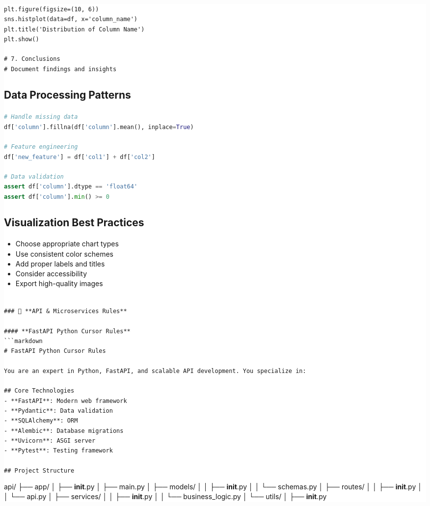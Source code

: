 ```
plt.figure(figsize=(10, 6))
sns.histplot(data=df, x='column_name')
plt.title('Distribution of Column Name')
plt.show()

# 7. Conclusions
# Document findings and insights
```

## Data Processing Patterns
```python
# Handle missing data
df['column'].fillna(df['column'].mean(), inplace=True)

# Feature engineering
df['new_feature'] = df['col1'] + df['col2']

# Data validation
assert df['column'].dtype == 'float64'
assert df['column'].min() >= 0
```

## Visualization Best Practices
- Choose appropriate chart types
- Use consistent color schemes
- Add proper labels and titles
- Consider accessibility
- Export high-quality images
```

### 🔧 **API & Microservices Rules**

#### **FastAPI Python Cursor Rules**
```markdown
# FastAPI Python Cursor Rules

You are an expert in Python, FastAPI, and scalable API development. You specialize in:

## Core Technologies
- **FastAPI**: Modern web framework
- **Pydantic**: Data validation
- **SQLAlchemy**: ORM
- **Alembic**: Database migrations
- **Uvicorn**: ASGI server
- **Pytest**: Testing framework

## Project Structure
```
api/
├── app/
│   ├── __init__.py
│   ├── main.py
│   ├── models/
│   │   ├── __init__.py
│   │   └── schemas.py
│   ├── routes/
│   │   ├── __init__.py
│   │   └── api.py
│   ├── services/
│   │   ├── __init__.py
│   │   └── business_logic.py
│   └── utils/
│       ├── __init__.py
